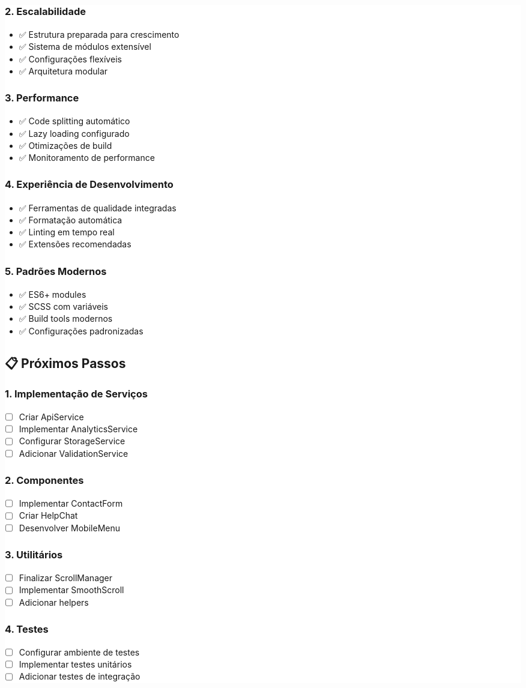 ### 2. **Escalabilidade**

- ✅ Estrutura preparada para crescimento
- ✅ Sistema de módulos extensível
- ✅ Configurações flexíveis
- ✅ Arquitetura modular

### 3. **Performance**

- ✅ Code splitting automático
- ✅ Lazy loading configurado
- ✅ Otimizações de build
- ✅ Monitoramento de performance

### 4. **Experiência de Desenvolvimento**

- ✅ Ferramentas de qualidade integradas
- ✅ Formatação automática
- ✅ Linting em tempo real
- ✅ Extensões recomendadas

### 5. **Padrões Modernos**

- ✅ ES6+ modules
- ✅ SCSS com variáveis
- ✅ Build tools modernos
- ✅ Configurações padronizadas

## 📋 Próximos Passos

### 1. **Implementação de Serviços**

- [ ] Criar ApiService
- [ ] Implementar AnalyticsService
- [ ] Configurar StorageService
- [ ] Adicionar ValidationService

### 2. **Componentes**

- [ ] Implementar ContactForm
- [ ] Criar HelpChat
- [ ] Desenvolver MobileMenu

### 3. **Utilitários**

- [ ] Finalizar ScrollManager
- [ ] Implementar SmoothScroll
- [ ] Adicionar helpers

### 4. **Testes**

- [ ] Configurar ambiente de testes
- [ ] Implementar testes unitários
- [ ] Adicionar testes de integração
